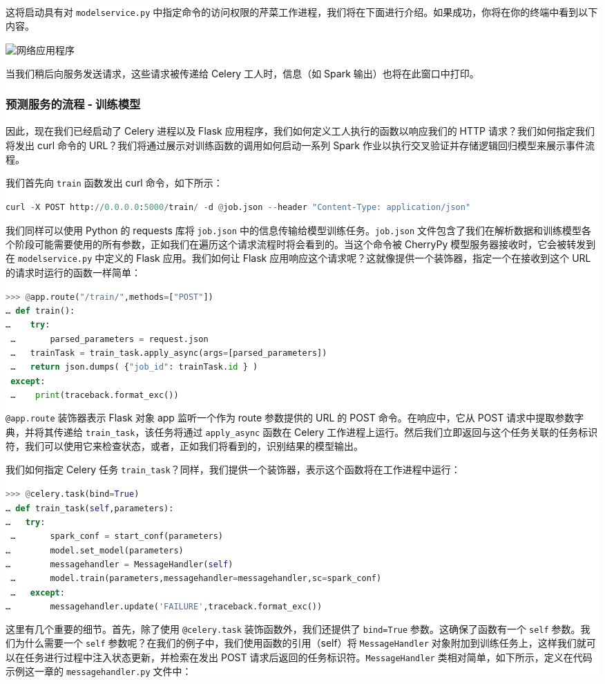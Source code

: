 这将启动具有对 `modelservice.py` 中指定命令的访问权限的芹菜工作进程，我们将在下面进行介绍。如果成功，你将在你的终端中看到以下内容。

![网络应用程序](img/B04881_08_03.jpg)

当我们稍后向服务发送请求，这些请求被传递给 Celery 工人时，信息（如 Spark 输出）也将在此窗口中打印。

### 预测服务的流程 - 训练模型

因此，现在我们已经启动了 Celery 进程以及 Flask 应用程序，我们如何定义工人执行的函数以响应我们的 HTTP 请求？我们如何指定我们将发出 curl 命令的 URL？我们将通过展示对训练函数的调用如何启动一系列 Spark 作业以执行交叉验证并存储逻辑回归模型来展示事件流程。

我们首先向 `train` 函数发出 curl 命令，如下所示：

```py
curl -X POST http://0.0.0.0:5000/train/ -d @job.json --header "Content-Type: application/json"

```

我们同样可以使用 Python 的 requests 库将 `job.json` 中的信息传输给模型训练任务。`job.json` 文件包含了我们在解析数据和训练模型各个阶段可能需要使用的所有参数，正如我们在遍历这个请求流程时将会看到的。当这个命令被 CherryPy 模型服务器接收时，它会被转发到在 `modelservice.py` 中定义的 Flask 应用。我们如何让 Flask 应用响应这个请求呢？这就像提供一个装饰器，指定一个在接收到这个 URL 的请求时运行的函数一样简单：

```py
>>> @app.route("/train/",methods=["POST"])
… def train():
…    try:
 …       parsed_parameters = request.json
 …   trainTask = train_task.apply_async(args=[parsed_parameters])
 …   return json.dumps( {"job_id": trainTask.id } )
 except:
 …    print(traceback.format_exc())

```

`@app.route` 装饰器表示 Flask 对象 app 监听一个作为 route 参数提供的 URL 的 POST 命令。在响应中，它从 POST 请求中提取参数字典，并将其传递给 `train_task`，该任务将通过 `apply_async` 函数在 Celery 工作进程上运行。然后我们立即返回与这个任务关联的任务标识符，我们可以使用它来检查状态，或者，正如我们将看到的，识别结果的模型输出。

我们如何指定 Celery 任务 `train_task`？同样，我们提供一个装饰器，表示这个函数将在工作进程中运行：

```py
>>> @celery.task(bind=True)
… def train_task(self,parameters):
…   try: 
 …       spark_conf = start_conf(parameters)
…        model.set_model(parameters)
…        messagehandler = MessageHandler(self)
 …       model.train(parameters,messagehandler=messagehandler,sc=spark_conf)
 …   except:
…        messagehandler.update('FAILURE',traceback.format_exc())

```

这里有几个重要的细节。首先，除了使用 `@celery.task` 装饰函数外，我们还提供了 `bind=True` 参数。这确保了函数有一个 `self` 参数。我们为什么需要一个 `self` 参数呢？在我们的例子中，我们使用函数的引用（self）将 `MessageHandler` 对象附加到训练任务上，这样我们就可以在任务进行过程中注入状态更新，并检索在发出 POST 请求后返回的任务标识符。`MessageHandler` 类相对简单，如下所示，定义在代码示例这一章的 `messagehandler.py` 文件中：
